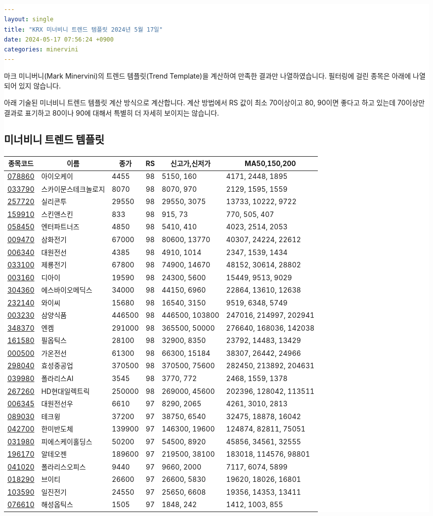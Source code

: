```yaml
---
layout: single
title: "KRX 미너비니 트렌드 템플릿 2024년 5월 17일"
date: 2024-05-17 07:56:24 +0900
categories: minervini
---
```

마크 미니버니(Mark Minervini)의 트렌드 템플릿(Trend Template)을 계산하여 만족한 결과만 나열하였습니다. 필터링에 걸린 종목은 아래에 나열되어 있지 않습니다.

아래 기술된 미너비니 트렌드 템플릿 계산 방식으로 계산합니다. 계산 방법에서 RS 값이 최소 70이상이고 80, 90이면 좋다고 하고 있는데 70이상만 결과로 표기하고 80이나 90에 대해서 특별히 더 자세히 보이지는 않습니다.

## 미너비니 트렌드 템플릿

|종목코드|이름|종가|RS|신고가,신저가|MA50,150,200|
|------|---|---|--|---------|------------|
|[078860](https://finance.daum.net/quotes/A078860)|아이오케이|4455|98|5150, 160|4171, 2448, 1895|
|[033790](https://finance.daum.net/quotes/A033790)|스카이문스테크놀로지|8070|98|8070, 970|2129, 1595, 1559|
|[257720](https://finance.daum.net/quotes/A257720)|실리콘투|29550|98|29550, 3075|13733, 10222, 9722|
|[159910](https://finance.daum.net/quotes/A159910)|스킨앤스킨|833|98|915, 73|770, 505, 407|
|[058450](https://finance.daum.net/quotes/A058450)|엔터파트너즈|4850|98|5410, 410|4023, 2514, 2053|
|[009470](https://finance.daum.net/quotes/A009470)|삼화전기|67000|98|80600, 13770|40307, 24224, 22612|
|[006340](https://finance.daum.net/quotes/A006340)|대원전선|4385|98|4910, 1014|2347, 1539, 1434|
|[033100](https://finance.daum.net/quotes/A033100)|제룡전기|67800|98|74900, 14670|48152, 30614, 28802|
|[003160](https://finance.daum.net/quotes/A003160)|디아이|19590|98|24300, 5600|15449, 9513, 9029|
|[304360](https://finance.daum.net/quotes/A304360)|에스바이오메딕스|34000|98|44150, 6960|22864, 13610, 12638|
|[232140](https://finance.daum.net/quotes/A232140)|와이씨|15680|98|16540, 3150|9519, 6348, 5749|
|[003230](https://finance.daum.net/quotes/A003230)|삼양식품|446500|98|446500, 103800|247016, 214997, 202941|
|[348370](https://finance.daum.net/quotes/A348370)|엔켐|291000|98|365500, 50000|276640, 168036, 142038|
|[161580](https://finance.daum.net/quotes/A161580)|필옵틱스|28100|98|32900, 8350|23792, 14483, 13429|
|[000500](https://finance.daum.net/quotes/A000500)|가온전선|61300|98|66300, 15184|38307, 26442, 24966|
|[298040](https://finance.daum.net/quotes/A298040)|효성중공업|370500|98|370500, 75600|282450, 213892, 204631|
|[039980](https://finance.daum.net/quotes/A039980)|폴라리스AI|3545|98|3770, 772|2468, 1559, 1378|
|[267260](https://finance.daum.net/quotes/A267260)|HD현대일렉트릭|250000|98|269000, 45600|202396, 128042, 113511|
|[006345](https://finance.daum.net/quotes/A006345)|대원전선우|6610|97|8290, 2065|4261, 3010, 2813|
|[089030](https://finance.daum.net/quotes/A089030)|테크윙|37200|97|38750, 6540|32475, 18878, 16042|
|[042700](https://finance.daum.net/quotes/A042700)|한미반도체|139900|97|146300, 19600|124874, 82811, 75051|
|[031980](https://finance.daum.net/quotes/A031980)|피에스케이홀딩스|50200|97|54500, 8920|45856, 34561, 32555|
|[196170](https://finance.daum.net/quotes/A196170)|알테오젠|189600|97|219500, 38100|183018, 114576, 98801|
|[041020](https://finance.daum.net/quotes/A041020)|폴라리스오피스|9440|97|9660, 2000|7117, 6074, 5899|
|[018290](https://finance.daum.net/quotes/A018290)|브이티|26600|97|26600, 5830|19620, 18026, 16801|
|[103590](https://finance.daum.net/quotes/A103590)|일진전기|24550|97|25650, 6608|19356, 14353, 13411|
|[076610](https://finance.daum.net/quotes/A076610)|해성옵틱스|1505|97|1848, 242|1412, 1003, 855|